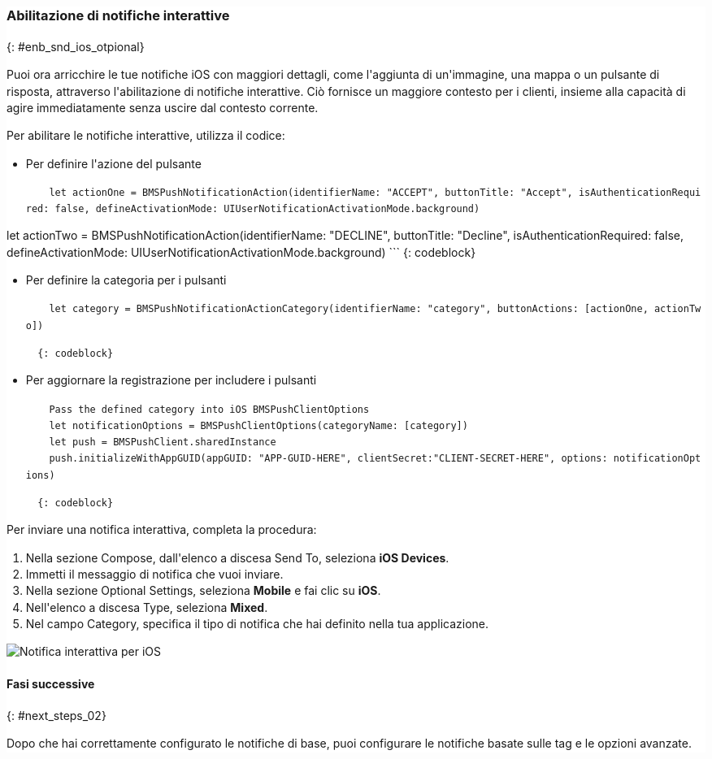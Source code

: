 ### Abilitazione di notifiche interattive
{: #enb_snd_ios_otpional}

Puoi ora arricchire le tue notifiche iOS con maggiori dettagli, come l'aggiunta di un'immagine, una mappa o un pulsante di risposta, attraverso l'abilitazione di notifiche interattive. Ciò fornisce un maggiore contesto per i clienti, insieme alla capacità di agire immediatamente senza uscire dal contesto corrente.  

Per abilitare le notifiche interattive, utilizza il codice:



- Per definire l'azione del pulsante
	```
		let actionOne = BMSPushNotificationAction(identifierName: "ACCEPT", buttonTitle: "Accept", isAuthenticationRequired: false, defineActivationMode: UIUserNotificationActivationMode.background)
 let actionTwo = BMSPushNotificationAction(identifierName: "DECLINE", buttonTitle: "Decline", isAuthenticationRequired: false, defineActivationMode: UIUserNotificationActivationMode.background)
	```
		{: codeblock}


- Per definire la categoria per i pulsanti
	```
		let category = BMSPushNotificationActionCategory(identifierName: "category", buttonActions: [actionOne, actionTwo])
	```
		{: codeblock}


- Per aggiornare la registrazione per includere i pulsanti
	```
		Pass the defined category into iOS BMSPushClientOptions
		let notificationOptions = BMSPushClientOptions(categoryName: [category])
		let push = BMSPushClient.sharedInstance
		push.initializeWithAppGUID(appGUID: "APP-GUID-HERE", clientSecret:"CLIENT-SECRET-HERE", options: notificationOptions)
	```
		{: codeblock}

Per inviare una notifica interattiva, completa la procedura:

1. Nella sezione Compose, dall'elenco a discesa Send To, seleziona **iOS Devices**.
2. Immetti il messaggio di notifica che vuoi inviare.
3. Nella sezione Optional Settings, seleziona **Mobile** e fai clic su **iOS**.
4. Nell'elenco a discesa Type, seleziona **Mixed**.
5. Nel campo Category, specifica il tipo di notifica che hai definito nella tua applicazione. 

![Notifica interattiva per iOS](images/push_ios_notification_interactive.jpg) 

#### Fasi successive
{: #next_steps_02}

Dopo che hai correttamente configurato le notifiche di base, puoi configurare le notifiche
        basate sulle tag e le opzioni avanzate.
